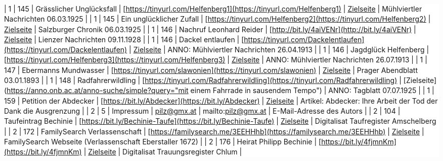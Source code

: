 |      1 |     145 | Grässlicher Unglücksfall          | [https://tinyurl.com/Helfenberg1](https://tinyurl.com/Helfenberg1)                                                                               | [Zielseite](https://anno.onb.ac.at/cgi-content/anno?aid=mvn&datum=19250306&seite=3)                                                                                                                  | Mühlviertler Nachrichten 06.03.1925                             |
|      1 |     145 | Ein unglücklicher Zufall          | [https://tinyurl.com/Helfenberg2](https://tinyurl.com/Helfenberg2)                                                                               | [Zielseite](https://anno.onb.ac.at/cgi-content/anno?aid=sch&datum=19250306&seite=3)                                                                                                                  | Salzburger Chronik 06.03.1925                                   |
|      1 |     146 | Nachruf Leonhard Reider           | [http://bit.ly/4aiVENr](http://bit.ly/4aiVENr)                                                                                                   | [Zielseite](https://digital.tessmann.it/tessmannDigital/Zeitungsarchiv/Seite/Zeitung/63023/1/09.11.1928/386414/9/filterId-63023%01386414%014713618-query-Reider-filterIssueDate--filterF_type-.html) | Lienzer Nachrichten 09.11.1928                                  |
|      1 |     146 | Dackel entlaufen                  | [https://tinyurl.com/Dackelentlaufen](https://tinyurl.com/Dackelentlaufen)                                                                       | [Zielseite](https://anno.onb.ac.at/cgi-content/anno?aid=mvn&datum=19130426&seite=8)                                                                                                                  | ANNO: Mühlviertler Nachrichten 26.04.1913                       |
|      1 |     146 | Jagdglück Helfenberg              | [https://tinyurl.com/Helfenberg3](https://tinyurl.com/Helfenberg3)                                                                               | [Zielseite](https://anno.onb.ac.at/cgi-content/anno?aid=mvn&datum=19130726&seite=4)                                                                                                                  | ANNO: Mühlviertler Nachrichten 26.07.1913                       |
|      1 |     147 | Ebermanns Mundwasser              | [https://tinyurl.com/slawonien](https://tinyurl.com/slawonien)                                                                                   | [Zielseite](https://anno.onb.ac.at/cgi-content/anno?aid=pab&datum=18930103&seite=6)                                                                                                                  | Prager Abendblatt 03.01.1893                                    |
|      1 |     148 | Radfahrerwildling                 | [https://tinyurl.com/Radfahrerwildling](https://tinyurl.com/Radfahrerwildling)                                                                   | [Zielseite](https://anno.onb.ac.at/anno-suche/simple?query="mit einem Fahrrade in sausendem Tempo")                                                                                                  | ANNO: Tagblatt 07.07.1925                                       |
|      1 |     159 | Petition der Abdecker             | [https://bit.ly/Abdecker](https://bit.ly/Abdecker)                                                                                               | [Zielseite](https://wasbishergeschah.at/artikel/Artikel_Arbeit/Abdecker.html)                                                                                                                        | Artikel: Abdecker: Ihre Arbeit der Tod der Dank die Ausgrenzung |
|      2 |       5 | Impressum                         | pilz@gmx.at                                                                                                                                      | mailto:pilz@gmx.at                                                                                                                                                                                   | E-Mail-Adresse des Autors                                       |
|      2 |     104 | Taufeintrag Bechinie              | [https://bit.ly/Bechinie-Taufe](https://bit.ly/Bechinie-Taufe)                                                                                   | [Zielseite](https://ebadatelna.soapraha.cz/d/6850/60)                                                                                                                                                | Digitalisat Taufregister Amschelberg                            |
|      2 |     172 | FamilySearch Verlassenschaft      | [https://familysearch.me/3EEHHhb](https://familysearch.me/3EEHHhb)                                                                               | [Zielseite](https://familysearch.org/ark:/61903/3:1:33S7-L1X7-HX1?cc=1929847&wc=MY4B-ZJM:1047408501)                                                                                                 | FamilySearch Webseite (Verlassenschaft Eberstaller 1672)        |
|      2 |     176 | Heirat Philipp Bechinie           | [https://bit.ly/4fjmnKm](https://bit.ly/4fjmnKm)                                                                                                 | [Zielseite](https://ebadatelna.soapraha.cz/d/5876/167)                                                                                                                                               | Digitalisat Trauungsregister Chlum                              |